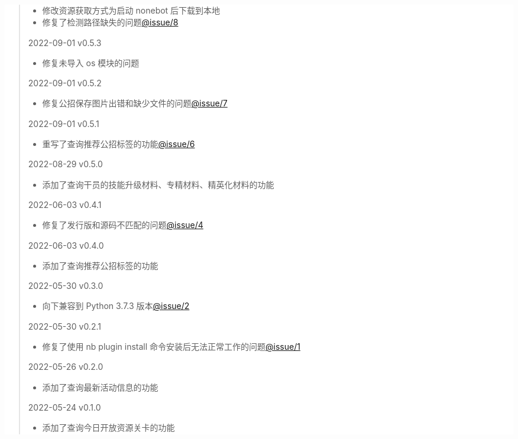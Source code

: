 > - 修改资源获取方式为启动 nonebot 后下载到本地
> - 修复了检测路径缺失的问题[@issue/8](https://github.com/NumberSir/nonebot_plugin_arktools/issues/8)
>
> 2022-09-01 v0.5.3
> - 修复未导入 os 模块的问题
>
> 2022-09-01 v0.5.2
> - 修复公招保存图片出错和缺少文件的问题[@issue/7](https://github.com/NumberSir/nonebot_plugin_arktools/issues/7)
>
> 2022-09-01 v0.5.1
> - 重写了查询推荐公招标签的功能[@issue/6](https://github.com/NumberSir/nonebot_plugin_arktools/issues/6)
>
> 2022-08-29 v0.5.0
> - 添加了查询干员的技能升级材料、专精材料、精英化材料的功能
>
> 2022-06-03 v0.4.1
> - 修复了发行版和源码不匹配的问题[@issue/4](https://github.com/NumberSir/nonebot_plugin_arktools/issues/4)
> 
> 2022-06-03 v0.4.0
> - 添加了查询推荐公招标签的功能
>
> 2022-05-30 v0.3.0
> - 向下兼容到 Python 3.7.3 版本[@issue/2](https://github.com/NumberSir/nonebot_plugin_arktools/issues/2)
>
> 2022-05-30 v0.2.1
> - 修复了使用 nb plugin install 命令安装后无法正常工作的问题[@issue/1](https://github.com/NumberSir/nonebot_plugin_arktools/issues/1)
> 
> 2022-05-26 v0.2.0
> - 添加了查询最新活动信息的功能
>
> 2022-05-24 v0.1.0
> - 添加了查询今日开放资源关卡的功能
